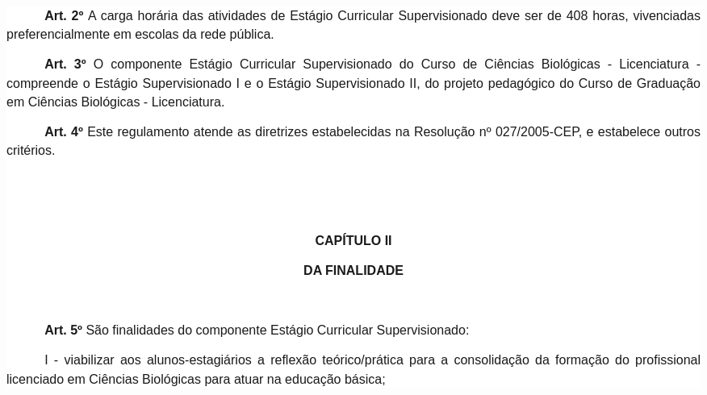 <p class=MsoNormal style='text-align:justify;text-indent:35.4pt;mso-pagination:
none;layout-grid-mode:char'><b style='mso-bidi-font-weight:normal'><span
style='font-size:12.0pt;font-family:Arial'>Art. 2º </span></b><span
style='font-size:12.0pt;font-family:Arial'>A carga horária das atividades de Estágio
Curricular Supervisionado deve ser de 408 horas, vivenciadas preferencialmente
em escolas da rede pública. <o:p></o:p></span></p>

<p class=MsoNormal style='text-align:justify;text-indent:35.4pt;mso-pagination:
none;layout-grid-mode:char'><b style='mso-bidi-font-weight:normal'><span
style='font-size:12.0pt;font-family:Arial'>Art. 3º </span></b><span
style='font-size:12.0pt;font-family:Arial'>O componente Estágio Curricular Supervisionado
do Curso de Ciências Biológicas - Licenciatura - compreende o Estágio
Supervisionado I e o Estágio Supervisionado II, do projeto pedagógico do Curso
de Graduação <st1:PersonName ProductID="EM CI&#65482;NCIAS BIOL&#65491;GICAS"
w:st="on">em Ciências Biológicas</st1:PersonName> - Licenciatura.<o:p></o:p></span></p>

<p class=MsoNormal style='text-align:justify;text-indent:35.4pt;mso-pagination:
none;layout-grid-mode:char'><b style='mso-bidi-font-weight:normal'><span
style='font-size:12.0pt;font-family:Arial'>Art. 4º </span></b><span
style='font-size:12.0pt;font-family:Arial'>Este regulamento atende as
diretrizes estabelecidas na Resolução nº 027/2005-CEP, e estabelece outros
critérios.<o:p></o:p></span></p>

<p class=MsoNormal style='text-align:justify;text-indent:35.4pt;mso-pagination:
none;layout-grid-mode:char'><b style='mso-bidi-font-weight:normal'><span
style='font-size:12.0pt;font-family:Arial'><o:p>&nbsp;</o:p></span></b></p>

<p class=MsoNormal align=center style='text-align:center;mso-pagination:none;
mso-outline-level:1;layout-grid-mode:char'><b style='mso-bidi-font-weight:normal'><span
style='font-size:12.0pt;font-family:Arial'><o:p>&nbsp;</o:p></span></b></p>

<p class=MsoNormal align=center style='text-align:center;mso-pagination:none;
mso-outline-level:1;layout-grid-mode:char'><b style='mso-bidi-font-weight:normal'><span
style='font-size:12.0pt;font-family:Arial'>CAPÍTULO II<o:p></o:p></span></b></p>

<p class=MsoNormal align=center style='text-align:center;mso-pagination:none;
mso-outline-level:1;layout-grid-mode:char'><b style='mso-bidi-font-weight:normal'><span
style='font-size:12.0pt;font-family:Arial'>DA FINALIDADE<o:p></o:p></span></b></p>

<p class=MsoNormal style='text-align:justify;text-indent:35.4pt;mso-pagination:
none;layout-grid-mode:char'><b style='mso-bidi-font-weight:normal'><span
style='font-size:12.0pt;font-family:Arial'><o:p>&nbsp;</o:p></span></b></p>

<p class=MsoNormal style='text-align:justify;text-indent:35.4pt;mso-pagination:
none;layout-grid-mode:char'><b style='mso-bidi-font-weight:normal'><span
style='font-size:12.0pt;font-family:Arial'>Art. 5º </span></b><span
style='font-size:12.0pt;font-family:Arial'>São finalidades do componente
Estágio Curricular Supervisionado:<o:p></o:p></span></p>

<p class=MsoNormal style='text-align:justify;text-indent:35.4pt;mso-pagination:
none'><span style='font-size:12.0pt;font-family:Arial;layout-grid-mode:line'>I
- viabilizar aos alunos-estagiários a reflexão teórico/prática para a
consolidação da formação do profissional licenciado <st1:PersonName
ProductID="em Ci&#65514;ncias Biol&#65523;gicas" w:st="on">em Ciências
 Biológicas</st1:PersonName> para atuar na educação básica;<o:p></o:p></span></p>
